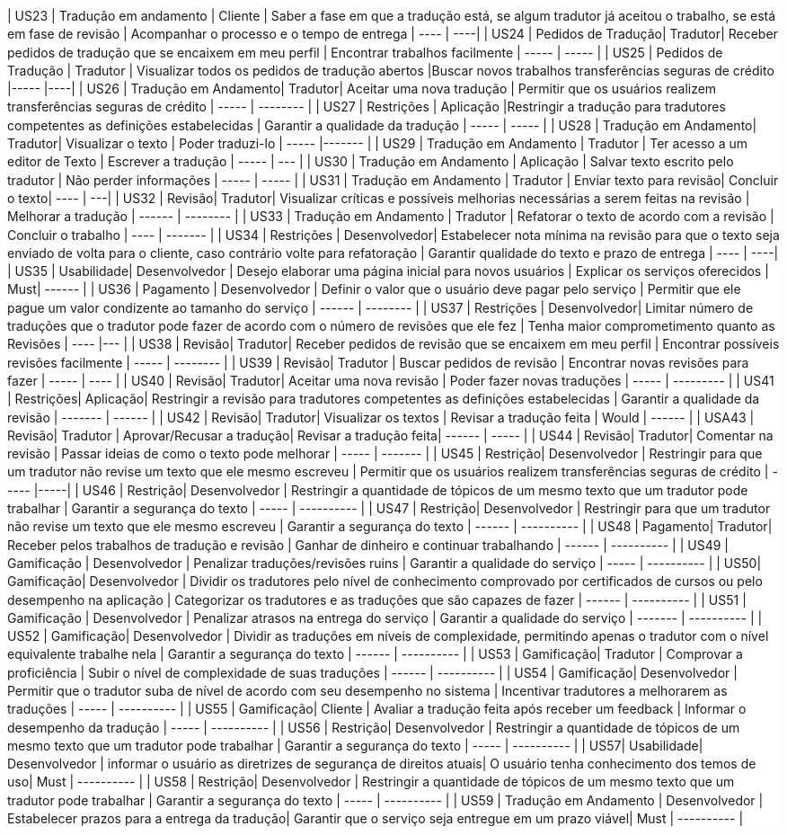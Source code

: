 | US23 | Tradução em andamento | Cliente | Saber a fase em que a tradução está, se algum tradutor já aceitou o trabalho, se está em fase de revisão | Acompanhar o processo e o tempo de entrega | ---- | ----|
| US24 | Pedidos de Tradução| Tradutor| Receber pedidos de tradução que se encaixem em meu perfil | Encontrar trabalhos facilmente | ----- | ----- |
| US25 | Pedidos de Tradução | Tradutor | Visualizar todos os pedidos de tradução abertos |Buscar novos trabalhos transferências seguras de crédito |----- |----|
| US26 | Tradução em Andamento| Tradutor| Aceitar uma nova tradução | Permitir que os usuários realizem transferências seguras de crédito | ----- | -------- |
| US27 | Restrições | Aplicação |Restringir a tradução para tradutores competentes as definições estabelecidas | Garantir a qualidade da tradução | ----- | ----- |
| US28 | Tradução em Andamento| Tradutor| Visualizar o texto | Poder traduzi-lo | ----- |------- |
| US29 | Tradução em Andamento | Tradutor | Ter acesso a um editor de Texto | Escrever a tradução | ----- | --- |
| US30 | Tradução em Andamento | Aplicação | Salvar texto escrito pelo tradutor | Não perder informações | ----- | ----- |
| US31 | Tradução em Andamento | Tradutor | Enviar texto para revisão| Concluir o texto| ---- | ---|
| US32 | Revisão| Tradutor| Visualizar críticas e possíveis melhorias necessárias a serem feitas na revisão | Melhorar a tradução | ------ | -------- |
| US33 | Tradução em Andamento | Tradutor | Refatorar o texto de acordo com a revisão | Concluir o trabalho | ---- | ------- |
| US34 | Restrições | Desenvolvedor| Estabelecer nota mínima na revisão para que o texto seja enviado de volta para o cliente, caso contrário volte para refatoração | Garantir qualidade do texto e prazo de entrega | ---- | ----|
| US35 | Usabilidade| Desenvolvedor | Desejo elaborar uma página inicial para novos usuários | Explicar os serviços oferecidos | Must| ------ |
| US36 | Pagamento | Desenvolvedor | Definir o valor que o usuário deve pagar pelo serviço | Permitir que ele pague um valor condizente ao tamanho do serviço | ------ | -------- |
| US37 | Restrições | Desenvolvedor| Limitar número de traduções que o tradutor pode fazer de acordo com o número de revisões que ele fez | Tenha maior comprometimento quanto as Revisões | ---- |--- |
| US38 | Revisão| Tradutor| Receber pedidos de revisão que se encaixem em meu perfil | Encontrar possíveis revisões facilmente | ----- | -------- |
| US39 | Revisão| Tradutor | Buscar pedidos de revisão | Encontrar novas revisões para fazer | ----- | ---- |
| US40 | Revisão| Tradutor| Aceitar uma nova revisão | Poder fazer novas traduções | ----- | --------- |
| US41 | Restrições| Aplicação| Restringir a revisão para tradutores competentes as definições estabelecidas | Garantir a qualidade da revisão | ------- | ------ |
| US42 | Revisão| Tradutor| Visualizar os textos | Revisar a tradução feita | Would | ------ |
| USA43 | Revisão| Tradutor | Aprovar/Recusar a tradução| Revisar a tradução feita| ------ | ----- |
| US44 | Revisão| Tradutor| Comentar na revisão | Passar ideias de como o texto pode melhorar | ----- | ------- |
| US45 | Restrição| Desenvolvedor | Restringir para que um tradutor não revise um texto que ele mesmo escreveu | Permitir que os usuários realizem transferências seguras de crédito | ----- |-----|
| US46 | Restrição| Desenvolvedor | Restringir a quantidade de tópicos de um mesmo texto que um tradutor pode trabalhar | Garantir a segurança do texto | ----- | ---------- |
| US47 | Restrição| Desenvolvedor | Restringir para que um tradutor não revise um texto que ele mesmo escreveu | Garantir a segurança do texto | ------ | ---------- |
| US48 | Pagamento| Tradutor| Receber pelos trabalhos de tradução e revisão | Ganhar de dinheiro e continuar trabalhando | ------ | ---------- |
| US49 | Gamificação | Desenvolvedor | Penalizar traduções/revisões ruins | Garantir a qualidade do serviço | ----- | ---------- |
| US50| Gamificação| Desenvolvedor | Dividir os tradutores pelo nível de conhecimento comprovado por certificados de cursos ou pelo desempenho na aplicação | Categorizar os tradutores e as traduções que são capazes de fazer | ------ | ---------- |
| US51  | Gamificação | Desenvolvedor | Penalizar atrasos na entrega do serviço | Garantir a qualidade do serviço | ------- | ---------- |
| US52 | Gamificação| Desenvolvedor | Dividir as traduções em níveis de complexidade, permitindo apenas o tradutor com o nível equivalente trabalhe nela | Garantir a segurança do texto | ------ | ---------- |
| US53 | Gamificação| Tradutor | Comprovar a proficiência | Subir o nível de complexidade de suas traduções | ------ | ---------- |
| US54 | Gamificação| Desenvolvedor | Permitir que o tradutor suba de nível de acordo com seu desempenho no sistema | Incentivar tradutores a melhorarem as traduções | ----- | ---------- |
| US55 | Gamificação| Cliente | Avaliar a tradução feita após receber um feedback | Informar o desempenho da tradução | ----- | ---------- |
| US56 | Restrição| Desenvolvedor | Restringir a quantidade de tópicos de um mesmo texto que um tradutor pode trabalhar | Garantir a segurança do texto | ----- | ---------- |
| US57| Usabilidade| Desenvolvedor | informar o usuário as diretrizes de segurança de direitos atuais| O usuário tenha conhecimento dos temos de uso| Must | ---------- |
| US58 | Restrição| Desenvolvedor | Restringir a quantidade de tópicos de um mesmo texto que um tradutor pode trabalhar | Garantir a segurança do texto | ----- | ---------- |
| US59 | Tradução em Andamento | Desenvolvedor | Estabelecer prazos para a entrega da tradução| Garantir que o serviço seja entregue em um prazo viável| Must | ---------- |